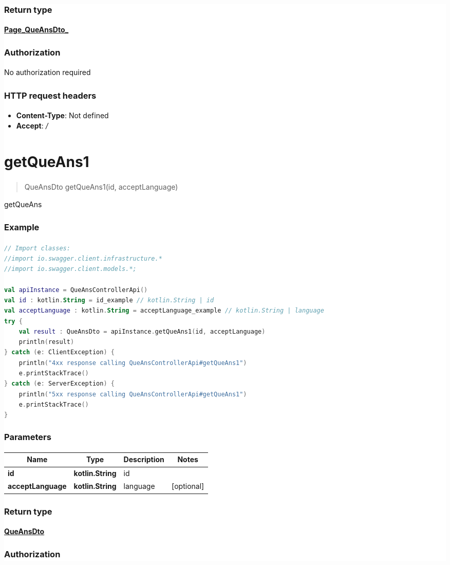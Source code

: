### Return type

[**Page_QueAnsDto_**](Page_QueAnsDto_.md)

### Authorization

No authorization required

### HTTP request headers

 - **Content-Type**: Not defined
 - **Accept**: */*

<a name="getQueAns1"></a>
# **getQueAns1**
> QueAnsDto getQueAns1(id, acceptLanguage)

getQueAns

### Example
```kotlin
// Import classes:
//import io.swagger.client.infrastructure.*
//import io.swagger.client.models.*;

val apiInstance = QueAnsControllerApi()
val id : kotlin.String = id_example // kotlin.String | id
val acceptLanguage : kotlin.String = acceptLanguage_example // kotlin.String | language
try {
    val result : QueAnsDto = apiInstance.getQueAns1(id, acceptLanguage)
    println(result)
} catch (e: ClientException) {
    println("4xx response calling QueAnsControllerApi#getQueAns1")
    e.printStackTrace()
} catch (e: ServerException) {
    println("5xx response calling QueAnsControllerApi#getQueAns1")
    e.printStackTrace()
}
```

### Parameters

Name | Type | Description  | Notes
------------- | ------------- | ------------- | -------------
 **id** | **kotlin.String**| id |
 **acceptLanguage** | **kotlin.String**| language | [optional]

### Return type

[**QueAnsDto**](QueAnsDto.md)

### Authorization
